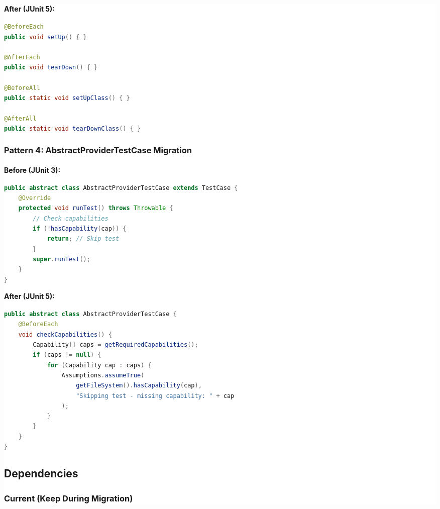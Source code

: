 **After (JUnit 5):**
```java
@BeforeEach
public void setUp() { }

@AfterEach
public void tearDown() { }

@BeforeAll
public static void setUpClass() { }

@AfterAll
public static void tearDownClass() { }
```

### Pattern 4: AbstractProviderTestCase Migration

**Before (JUnit 3):**
```java
public abstract class AbstractProviderTestCase extends TestCase {
    @Override
    protected void runTest() throws Throwable {
        // Check capabilities
        if (!hasCapability(cap)) {
            return; // Skip test
        }
        super.runTest();
    }
}
```

**After (JUnit 5):**
```java
public abstract class AbstractProviderTestCase {
    @BeforeEach
    void checkCapabilities() {
        Capability[] caps = getRequiredCapabilities();
        if (caps != null) {
            for (Capability cap : caps) {
                Assumptions.assumeTrue(
                    getFileSystem().hasCapability(cap),
                    "Skipping test - missing capability: " + cap
                );
            }
        }
    }
}
```

## Dependencies

### Current (Keep During Migration)

